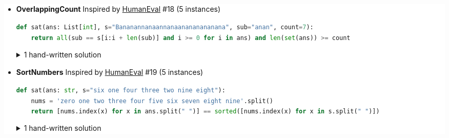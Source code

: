 * <a name="overlappingcount"></a>**OverlappingCount** Inspired by [HumanEval](https://github.com/openai/human-eval) \#18 (5 instances)
    
    ```python
    def sat(ans: List[int], s="Bananannanaannanaanananananana", sub="anan", count=7):
        return all(sub == s[i:i + len(sub)] and i >= 0 for i in ans) and len(set(ans)) >= count
    ```
    <details><summary>1 hand-written solution </summary>
    
    Solution header:
    ```python
    def sol(s="Bananannanaannanaanananananana", sub="anan", count=7):
    ```
    Solution docstring (*not* usually provided)
    
    ```python
        """
        Find occurrences of a substring in a parent string *including overlaps*
    
        Sample Input:
        'helllo', 'll'
    
        Sample Output:
        [2, 3]
        """
    ```
    Hand-written solution:
    ```python
        ans = []
        for i in range(len(s) + 1):
            if s[i:i + len(sub)] == sub:
                ans.append(i)
        return ans
    ```
    </details>
    
* <a name="sortnumbers"></a>**SortNumbers** Inspired by [HumanEval](https://github.com/openai/human-eval) \#19 (5 instances)
    
    ```python
    def sat(ans: str, s="six one four three two nine eight"):
        nums = 'zero one two three four five six seven eight nine'.split()
        return [nums.index(x) for x in ans.split(" ")] == sorted([nums.index(x) for x in s.split(" ")])
    ```
    <details><summary>1 hand-written solution </summary>
    
    Solution header:
    ```python
    def sol(s="six one four three two nine eight"):
    ```
    Solution docstring (*not* usually provided)
    
    ```python
        """
        Sort numbers based on strings
    